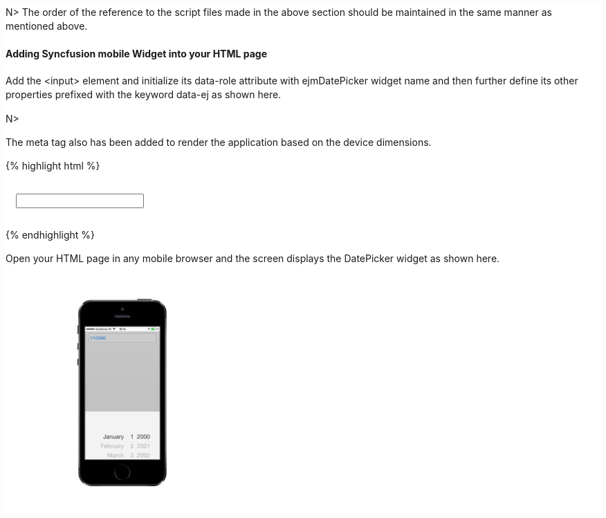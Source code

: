 

N> The order of the reference to the script files made in the above section should be maintained in the same manner as mentioned above.

#### Adding Syncfusion mobile Widget into your HTML page

Add the &lt;input&gt; element and initialize its data-role attribute with ejmDatePicker widget name and then further define its other properties prefixed with the keyword data-ej as shown here.

N> 

The meta tag also has been added to render the application based on the device dimensions.

{% highlight html %}

<!DOCTYPE html>
<html xmlns="http://www.w3.org/1999/xhtml">
<head>
    <meta id="viewport" name="viewport" content="width=device-width, initial-scale=1.0,maximum-scale=1.0, user-scalable=no" />
    <title>My first HTML page</title>
    <link href="Content/ej/mobile/ej.mobile.all.min.css" rel="stylesheet" />
    <script src="Scripts/jquery-2.1.4.min.js"></script>
    <script src="Scripts/jquery.globalize.min.js"></script>
    <script src="Scripts/jsrender.min.js"></script>
    <script src="Scripts/ej/ej.mobile.all.min.js"></script>
</head>
<body>
    <div class="sample" style="padding:15px;">
        <!--Container for ejmDatePicker widget-->
        <input id="startDate" data-role="ejmdatepicker" data-ej-value="01/01/2000" />
    </div>
</body>
</html>


{% endhighlight %}



Open your HTML page in any mobile browser and the screen displays the DatePicker widget as shown here.

![](Control-Initialization_images/Control-Initialization_img9.png)

